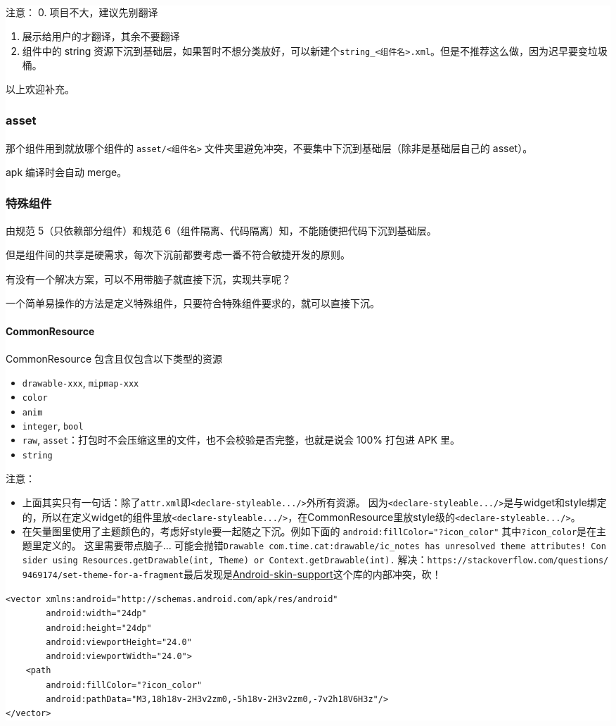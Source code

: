 注意：
0. 项目不大，建议先别翻译
1. 展示给用户的才翻译，其余不要翻译
2. 组件中的 string 资源下沉到基础层，如果暂时不想分类放好，可以新建个`string_<组件名>.xml`。但是不推荐这么做，因为迟早要变垃圾桶。

以上欢迎补充。

### asset

那个组件用到就放哪个组件的 `asset/<组件名>` 文件夹里避免冲突，不要集中下沉到基础层（除非是基础层自己的 asset）。

apk 编译时会自动 merge。


### 特殊组件

由规范 5（只依赖部分组件）和规范 6（组件隔离、代码隔离）知，不能随便把代码下沉到基础层。

但是组件间的共享是硬需求，每次下沉前都要考虑一番不符合敏捷开发的原则。

有没有一个解决方案，可以不用带脑子就直接下沉，实现共享呢？

一个简单易操作的方法是定义特殊组件，只要符合特殊组件要求的，就可以直接下沉。

#### CommonResource

CommonResource 包含且仅包含以下类型的资源

- `drawable-xxx`, `mipmap-xxx`
- `color`
- `anim`
- `integer`, `bool`
- `raw`, `asset`：打包时不会压缩这里的文件，也不会校验是否完整，也就是说会 100% 打包进 APK 里。
- `string`

注意：

- 上面其实只有一句话：除了`attr.xml`即`<declare-styleable.../>`外所有资源。
  因为`<declare-styleable.../>`是与widget和style绑定的，所以在定义widget的组件里放`<declare-styleable.../>`，在CommonResource里放style级的`<declare-styleable.../>`。
- 在矢量图里使用了主题颜色的，考虑好style要一起随之下沉。例如下面的 `android:fillColor="?icon_color"` 其中`?icon_color`是在主题里定义的。
  这里需要带点脑子...
  可能会抛错`Drawable com.time.cat:drawable/ic_notes has unresolved theme attributes! Consider using Resources.getDrawable(int, Theme) or Context.getDrawable(int).`
  解决：`https://stackoverflow.com/questions/9469174/set-theme-for-a-fragment`最后发现是[Android-skin-support](https://github.com/ximsfei/Android-skin-support)这个库的内部冲突，砍！


```
<vector xmlns:android="http://schemas.android.com/apk/res/android"
        android:width="24dp"
        android:height="24dp"
        android:viewportHeight="24.0"
        android:viewportWidth="24.0">
    <path
        android:fillColor="?icon_color"
        android:pathData="M3,18h18v-2H3v2zm0,-5h18v-2H3v2zm0,-7v2h18V6H3z"/>
</vector>
```
